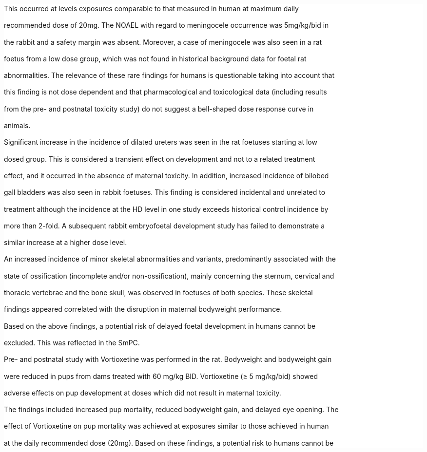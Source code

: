 This occurred at levels exposures comparable to that measured in human at maximum daily

recommended dose of 20mg. The NOAEL with regard to meningocele occurrence was 5mg/kg/bid in

the rabbit and a safety margin was absent. Moreover, a case of meningocele was also seen in a rat

foetus from a low dose group, which was not found in historical background data for foetal rat

abnormalities. The relevance of these rare findings for humans is questionable taking into account that

this finding is not dose dependent and that pharmacological and toxicological data (including results

from the pre- and postnatal toxicity study) do not suggest a bell-shaped dose response curve in

animals.

Significant increase in the incidence of dilated ureters was seen in the rat foetuses starting at low

dosed group. This is considered a transient effect on development and not to a related treatment

effect, and it occurred in the absence of maternal toxicity. In addition, increased incidence of bilobed

gall bladders was also seen in rabbit foetuses. This finding is considered incidental and unrelated to

treatment although the incidence at the HD level in one study exceeds historical control incidence by

more than 2-fold. A subsequent rabbit embryofoetal development study has failed to demonstrate a

similar increase at a higher dose level.

An increased incidence of minor skeletal abnormalities and variants, predominantly associated with the

state of ossification (incomplete and/or non-ossification), mainly concerning the sternum, cervical and

thoracic vertebrae and the bone skull, was observed in foetuses of both species. These skeletal

findings appeared correlated with the disruption in maternal bodyweight performance.

Based on the above findings, a potential risk of delayed foetal development in humans cannot be

excluded. This was reflected in the SmPC.

Pre- and postnatal study with Vortioxetine was performed in the rat. Bodyweight and bodyweight gain

were reduced in pups from dams treated with 60 mg/kg BID. Vortioxetine (≥ 5 mg/kg/bid) showed

adverse effects on pup development at doses which did not result in maternal toxicity.

The findings included increased pup mortality, reduced bodyweight gain, and delayed eye opening. The

effect of Vortioxetine on pup mortality was achieved at exposures similar to those achieved in human

at the daily recommended dose (20mg). Based on these findings, a potential risk to humans cannot be
